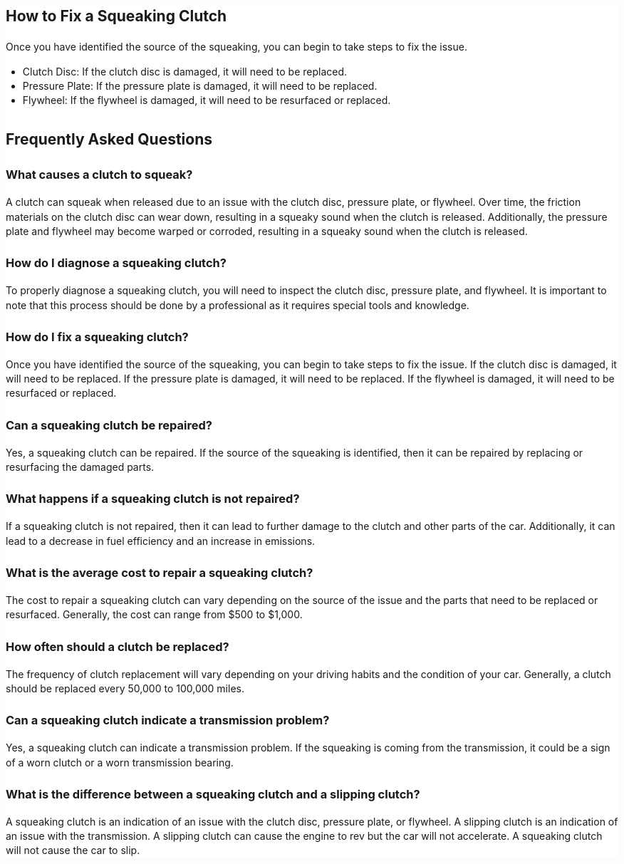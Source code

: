 <h2>How to Fix a Squeaking Clutch</h2>

<p>Once you have identified the source of the squeaking, you can begin to take steps to fix the issue. </p>

<ul>
  <li>Clutch Disc: If the clutch disc is damaged, it will need to be replaced. </li>
  <li>Pressure Plate: If the pressure plate is damaged, it will need to be replaced. </li>
  <li>Flywheel: If the flywheel is damaged, it will need to be resurfaced or replaced. </li>
</ul>

<h2>Frequently Asked Questions</h2>

<h3>What causes a clutch to squeak?</h3>
<p>A clutch can squeak when released due to an issue with the clutch disc, pressure plate, or flywheel. Over time, the friction materials on the clutch disc can wear down, resulting in a squeaky sound when the clutch is released. Additionally, the pressure plate and flywheel may become warped or corroded, resulting in a squeaky sound when the clutch is released.</p>

<h3>How do I diagnose a squeaking clutch?</h3>
<p>To properly diagnose a squeaking clutch, you will need to inspect the clutch disc, pressure plate, and flywheel. It is important to note that this process should be done by a professional as it requires special tools and knowledge.</p>

<h3>How do I fix a squeaking clutch?</h3>
<p>Once you have identified the source of the squeaking, you can begin to take steps to fix the issue. If the clutch disc is damaged, it will need to be replaced. If the pressure plate is damaged, it will need to be replaced. If the flywheel is damaged, it will need to be resurfaced or replaced.</p>

<h3>Can a squeaking clutch be repaired?</h3>
<p>Yes, a squeaking clutch can be repaired. If the source of the squeaking is identified, then it can be repaired by replacing or resurfacing the damaged parts.</p>

<h3>What happens if a squeaking clutch is not repaired?</h3>
<p>If a squeaking clutch is not repaired, then it can lead to further damage to the clutch and other parts of the car. Additionally, it can lead to a decrease in fuel efficiency and an increase in emissions.</p>

<h3>What is the average cost to repair a squeaking clutch?</h3>
<p>The cost to repair a squeaking clutch can vary depending on the source of the issue and the parts that need to be replaced or resurfaced. Generally, the cost can range from $500 to $1,000.</p>

<h3>How often should a clutch be replaced?</h3>
<p>The frequency of clutch replacement will vary depending on your driving habits and the condition of your car. Generally, a clutch should be replaced every 50,000 to 100,000 miles.</p>

<h3>Can a squeaking clutch indicate a transmission problem?</h3>
<p>Yes, a squeaking clutch can indicate a transmission problem. If the squeaking is coming from the transmission, it could be a sign of a worn clutch or a worn transmission bearing.</p>

<h3>What is the difference between a squeaking clutch and a slipping clutch?</h3>
<p>A squeaking clutch is an indication of an issue with the clutch disc, pressure plate, or flywheel. A slipping clutch is an indication of an issue with the transmission. A slipping clutch can cause the engine to rev but the car will not accelerate. A squeaking clutch will not cause the car to slip.</p>
